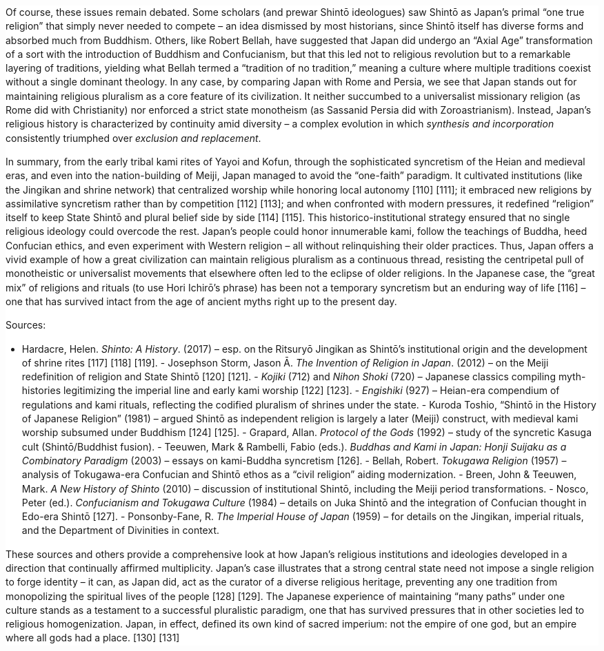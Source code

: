 Of course, these issues remain debated. Some scholars (and prewar Shintō ideologues) saw Shintō as Japan’s primal “one true religion” that simply never needed to compete – an idea dismissed by most historians, since Shintō itself has diverse forms and absorbed much from Buddhism. Others, like Robert Bellah, have suggested that Japan did undergo an “Axial Age” transformation of a sort with the introduction of Buddhism and Confucianism, but that this led not to religious revolution but to a remarkable layering of traditions, yielding what Bellah termed a “tradition of no tradition,” meaning a culture where multiple traditions coexist without a single dominant theology. In any case, by comparing Japan with Rome and Persia, we see that Japan stands out for maintaining religious pluralism as a core feature of its civilization. It neither succumbed to a universalist missionary religion (as Rome did with Christianity) nor enforced a strict state monotheism (as Sassanid Persia did with Zoroastrianism). Instead, Japan’s religious history is characterized by continuity amid diversity – a complex evolution in which *synthesis and incorporation* consistently triumphed over *exclusion and replacement*.

In summary, from the early tribal kami rites of Yayoi and Kofun, through the sophisticated syncretism of the Heian and medieval eras, and even into the nation-building of Meiji, Japan managed to avoid the “one-faith” paradigm. It cultivated institutions (like the Jingikan and shrine network) that centralized worship while honoring local autonomy [110] [111]; it embraced new religions by assimilative syncretism rather than by competition [112] [113]; and when confronted with modern pressures, it redefined “religion” itself to keep State Shintō and plural belief side by side [114] [115]. This historico-institutional strategy ensured that no single religious ideology could overcode the rest. Japan’s people could honor innumerable kami, follow the teachings of Buddha, heed Confucian ethics, and even experiment with Western religion – all without relinquishing their older practices. Thus, Japan offers a vivid example of how a great civilization can maintain religious pluralism as a continuous thread, resisting the centripetal pull of monotheistic or universalist movements that elsewhere often led to the eclipse of older religions. In the Japanese case, the “great mix” of religions and rituals (to use Hori Ichirō’s phrase) has been not a temporary syncretism but an enduring way of life [116] – one that has survived intact from the age of ancient myths right up to the present day.

Sources:

- Hardacre, Helen. *Shinto: A History*. (2017) – esp. on the Ritsuryō Jingikan as Shintō’s institutional origin and the development of shrine rites [117] [118] [119]. - Josephson Storm, Jason Ā. *The Invention of Religion in Japan*. (2012) – on the Meiji redefinition of religion and State Shintō [120] [121]. - *Kojiki* (712) and *Nihon Shoki* (720) – Japanese classics compiling myth-histories legitimizing the imperial line and early kami worship [122] [123]. - *Engishiki* (927) – Heian-era compendium of regulations and kami rituals, reflecting the codified pluralism of shrines under the state. - Kuroda Toshio, “Shintō in the History of Japanese Religion” (1981) – argued Shintō as independent religion is largely a later (Meiji) construct, with medieval kami worship subsumed under Buddhism [124] [125]. - Grapard, Allan. *Protocol of the Gods* (1992) – study of the syncretic Kasuga cult (Shintō/Buddhist fusion). - Teeuwen, Mark & Rambelli, Fabio (eds.). *Buddhas and Kami in Japan: Honji Suijaku as a Combinatory Paradigm* (2003) – essays on kami-Buddha syncretism [126]. - Bellah, Robert. *Tokugawa Religion* (1957) – analysis of Tokugawa-era Confucian and Shintō ethos as a “civil religion” aiding modernization. - Breen, John & Teeuwen, Mark. *A New History of Shinto* (2010) – discussion of institutional Shintō, including the Meiji period transformations. - Nosco, Peter (ed.). *Confucianism and Tokugawa Culture* (1984) – details on Juka Shintō and the integration of Confucian thought in Edo-era Shintō [127]. - Ponsonby-Fane, R. *The Imperial House of Japan* (1959) – for details on the Jingikan, imperial rituals, and the Department of Divinities in context.

These sources and others provide a comprehensive look at how Japan’s religious institutions and ideologies developed in a direction that continually affirmed multiplicity. Japan’s case illustrates that a strong central state need not impose a single religion to forge identity – it can, as Japan did, act as the curator of a diverse religious heritage, preventing any one tradition from monopolizing the spiritual lives of the people [128] [129]. The Japanese experience of maintaining “many paths” under one culture stands as a testament to a successful pluralistic paradigm, one that has survived pressures that in other societies led to religious homogenization. Japan, in effect, defined its own kind of sacred imperium: not the empire of one god, but an empire where all gods had a place. [130] [131]
